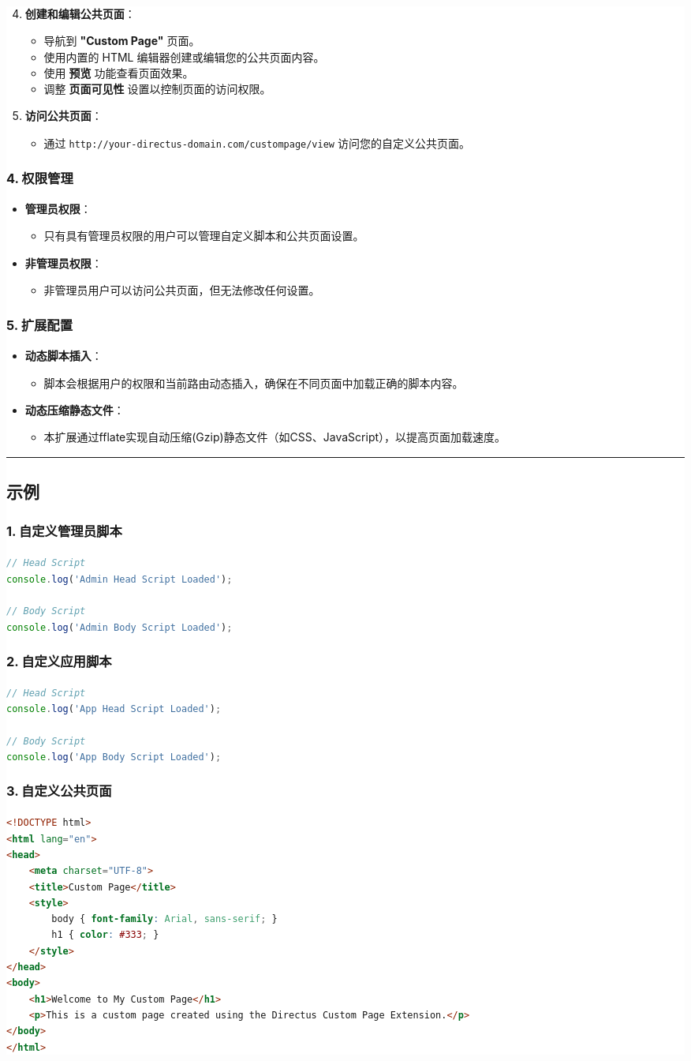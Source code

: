 4. **创建和编辑公共页面**：
   - 导航到 **"Custom Page"** 页面。
   - 使用内置的 HTML 编辑器创建或编辑您的公共页面内容。
   - 使用 **预览** 功能查看页面效果。
   - 调整 **页面可见性** 设置以控制页面的访问权限。

5. **访问公共页面**：
   - 通过 `http://your-directus-domain.com/custompage/view` 访问您的自定义公共页面。

### **4. 权限管理**

- **管理员权限**：
  - 只有具有管理员权限的用户可以管理自定义脚本和公共页面设置。

- **非管理员权限**：
  - 非管理员用户可以访问公共页面，但无法修改任何设置。

### **5. 扩展配置**

- **动态脚本插入**：
  - 脚本会根据用户的权限和当前路由动态插入，确保在不同页面中加载正确的脚本内容。

- **动态压缩静态文件**：
  - 本扩展通过fflate实现自动压缩(Gzip)静态文件（如CSS、JavaScript），以提高页面加载速度。
---

## **示例**

### **1. 自定义管理员脚本**

```javascript
// Head Script
console.log('Admin Head Script Loaded');

// Body Script
console.log('Admin Body Script Loaded');
```

### **2. 自定义应用脚本**

```javascript
// Head Script
console.log('App Head Script Loaded');

// Body Script
console.log('App Body Script Loaded');
```

### **3. 自定义公共页面**

```html
<!DOCTYPE html>
<html lang="en">
<head>
    <meta charset="UTF-8">
    <title>Custom Page</title>
    <style>
        body { font-family: Arial, sans-serif; }
        h1 { color: #333; }
    </style>
</head>
<body>
    <h1>Welcome to My Custom Page</h1>
    <p>This is a custom page created using the Directus Custom Page Extension.</p>
</body>
</html>
```